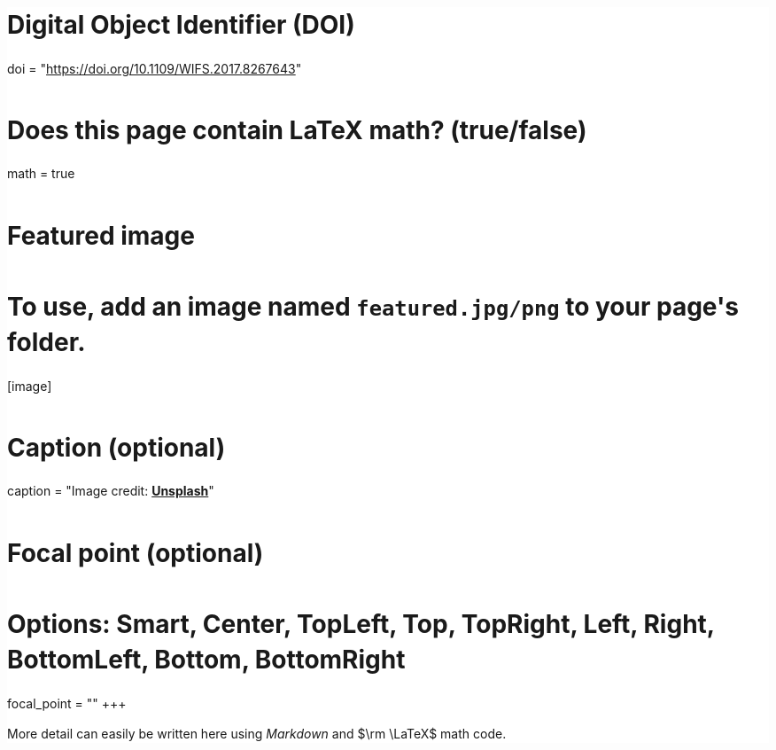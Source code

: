 # Digital Object Identifier (DOI)
doi = "https://doi.org/10.1109/WIFS.2017.8267643"

# Does this page contain LaTeX math? (true/false)
math = true

# Featured image
# To use, add an image named `featured.jpg/png` to your page's folder. 
[image]
  # Caption (optional)
  caption = "Image credit: [**Unsplash**](https://unsplash.com/photos/pLCdAaMFLTE)"

  # Focal point (optional)
  # Options: Smart, Center, TopLeft, Top, TopRight, Left, Right, BottomLeft, Bottom, BottomRight
  focal_point = ""
+++

More detail can easily be written here using *Markdown* and $\rm \LaTeX$ math code.
